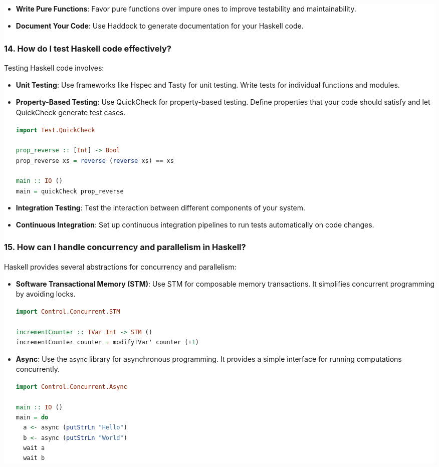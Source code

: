 - **Write Pure Functions**: Favor pure functions over impure ones to improve testability and maintainability.

- **Document Your Code**: Use Haddock to generate documentation for your Haskell code.

### 14. How do I test Haskell code effectively?

Testing Haskell code involves:

- **Unit Testing**: Use frameworks like Hspec and Tasty for unit testing. Write tests for individual functions and modules.

- **Property-Based Testing**: Use QuickCheck for property-based testing. Define properties that your code should satisfy and let QuickCheck generate test cases.

  ```haskell
  import Test.QuickCheck

  prop_reverse :: [Int] -> Bool
  prop_reverse xs = reverse (reverse xs) == xs

  main :: IO ()
  main = quickCheck prop_reverse
  ```

- **Integration Testing**: Test the interaction between different components of your system.

- **Continuous Integration**: Set up continuous integration pipelines to run tests automatically on code changes.

### 15. How can I handle concurrency and parallelism in Haskell?

Haskell provides several abstractions for concurrency and parallelism:

- **Software Transactional Memory (STM)**: Use STM for composable memory transactions. It simplifies concurrent programming by avoiding locks.

  ```haskell
  import Control.Concurrent.STM

  incrementCounter :: TVar Int -> STM ()
  incrementCounter counter = modifyTVar' counter (+1)
  ```

- **Async**: Use the `async` library for asynchronous programming. It provides a simple interface for running computations concurrently.

  ```haskell
  import Control.Concurrent.Async

  main :: IO ()
  main = do
    a <- async (putStrLn "Hello")
    b <- async (putStrLn "World")
    wait a
    wait b
  ```
